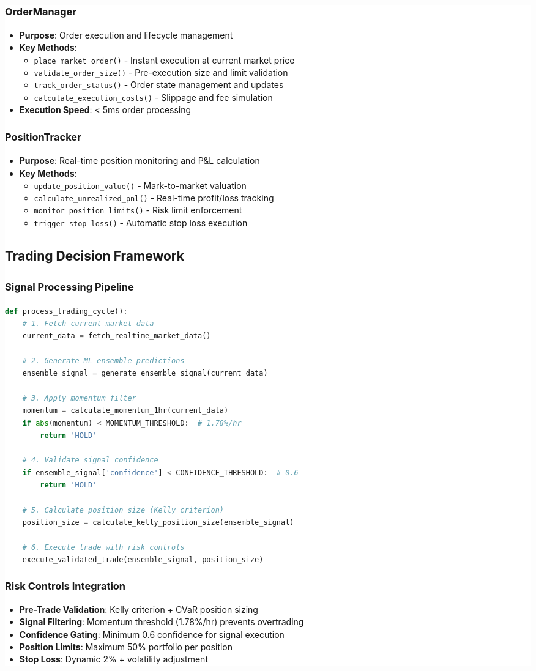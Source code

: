 ### OrderManager
- **Purpose**: Order execution and lifecycle management
- **Key Methods**:
  - `place_market_order()` - Instant execution at current market price
  - `validate_order_size()` - Pre-execution size and limit validation
  - `track_order_status()` - Order state management and updates
  - `calculate_execution_costs()` - Slippage and fee simulation
- **Execution Speed**: < 5ms order processing

### PositionTracker
- **Purpose**: Real-time position monitoring and P&L calculation
- **Key Methods**:
  - `update_position_value()` - Mark-to-market valuation
  - `calculate_unrealized_pnl()` - Real-time profit/loss tracking
  - `monitor_position_limits()` - Risk limit enforcement
  - `trigger_stop_loss()` - Automatic stop loss execution

## Trading Decision Framework

### Signal Processing Pipeline
```python
def process_trading_cycle():
    # 1. Fetch current market data
    current_data = fetch_realtime_market_data()
    
    # 2. Generate ML ensemble predictions
    ensemble_signal = generate_ensemble_signal(current_data)
    
    # 3. Apply momentum filter
    momentum = calculate_momentum_1hr(current_data)
    if abs(momentum) < MOMENTUM_THRESHOLD:  # 1.78%/hr
        return 'HOLD'
    
    # 4. Validate signal confidence
    if ensemble_signal['confidence'] < CONFIDENCE_THRESHOLD:  # 0.6
        return 'HOLD'
    
    # 5. Calculate position size (Kelly criterion)
    position_size = calculate_kelly_position_size(ensemble_signal)
    
    # 6. Execute trade with risk controls
    execute_validated_trade(ensemble_signal, position_size)
```

### Risk Controls Integration
- **Pre-Trade Validation**: Kelly criterion + CVaR position sizing
- **Signal Filtering**: Momentum threshold (1.78%/hr) prevents overtrading
- **Confidence Gating**: Minimum 0.6 confidence for signal execution
- **Position Limits**: Maximum 50% portfolio per position
- **Stop Loss**: Dynamic 2% + volatility adjustment
